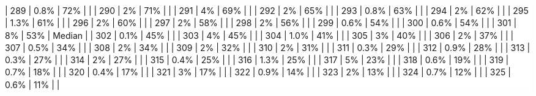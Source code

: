 | 289 | 0.8% | 72% |  |
| 290 | 2% | 71% |  |
| 291 | 4% | 69% |  |
| 292 | 2% | 65% |  |
| 293 | 0.8% | 63% |  |
| 294 | 2% | 62% |  |
| 295 | 1.3% | 61% |  |
| 296 | 2% | 60% |  |
| 297 | 2% | 58% |  |
| 298 | 2% | 56% |  |
| 299 | 0.6% | 54% |  |
| 300 | 0.6% | 54% |  |
| 301 | 8% | 53% | Median |
| 302 | 0.1% | 45% |  |
| 303 | 4% | 45% |  |
| 304 | 1.0% | 41% |  |
| 305 | 3% | 40% |  |
| 306 | 2% | 37% |  |
| 307 | 0.5% | 34% |  |
| 308 | 2% | 34% |  |
| 309 | 2% | 32% |  |
| 310 | 2% | 31% |  |
| 311 | 0.3% | 29% |  |
| 312 | 0.9% | 28% |  |
| 313 | 0.3% | 27% |  |
| 314 | 2% | 27% |  |
| 315 | 0.4% | 25% |  |
| 316 | 1.3% | 25% |  |
| 317 | 5% | 23% |  |
| 318 | 0.6% | 19% |  |
| 319 | 0.7% | 18% |  |
| 320 | 0.4% | 17% |  |
| 321 | 3% | 17% |  |
| 322 | 0.9% | 14% |  |
| 323 | 2% | 13% |  |
| 324 | 0.7% | 12% |  |
| 325 | 0.6% | 11% |  |